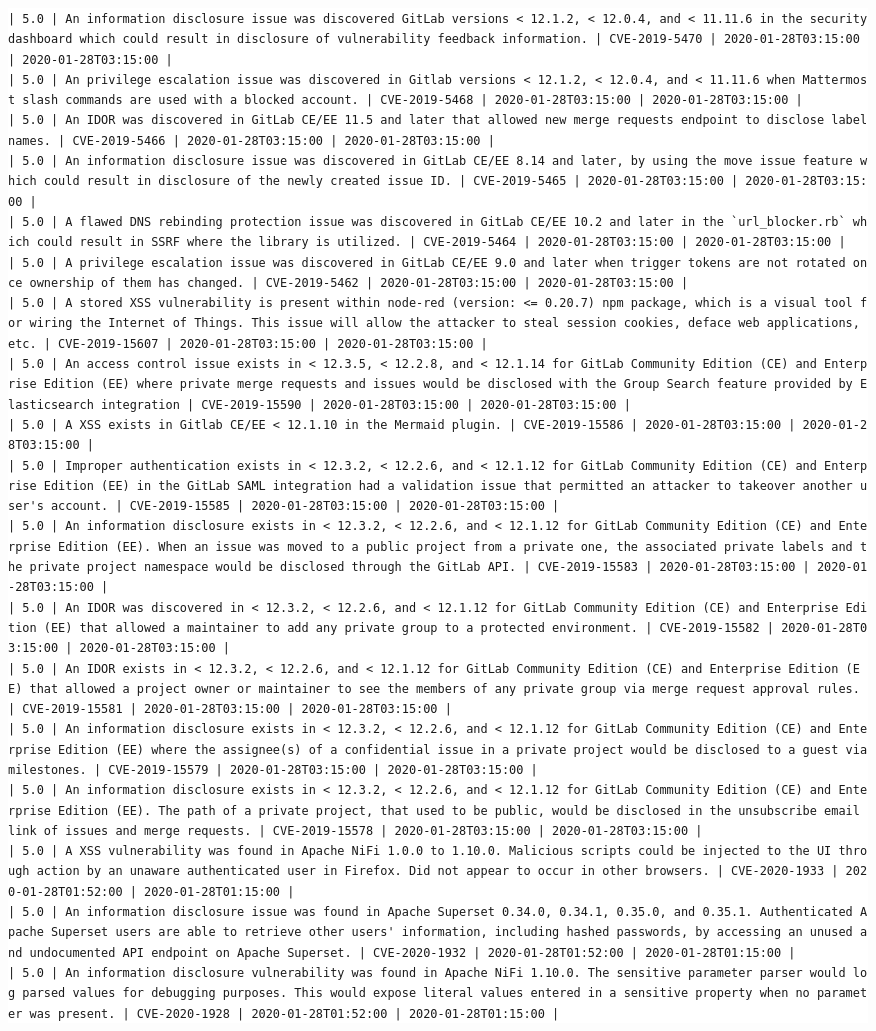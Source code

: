 ```
| 5.0 | An information disclosure issue was discovered GitLab versions < 12.1.2, < 12.0.4, and < 11.11.6 in the security dashboard which could result in disclosure of vulnerability feedback information. | CVE-2019-5470 | 2020-01-28T03:15:00 | 2020-01-28T03:15:00 |
| 5.0 | An privilege escalation issue was discovered in Gitlab versions < 12.1.2, < 12.0.4, and < 11.11.6 when Mattermost slash commands are used with a blocked account. | CVE-2019-5468 | 2020-01-28T03:15:00 | 2020-01-28T03:15:00 |
| 5.0 | An IDOR was discovered in GitLab CE/EE 11.5 and later that allowed new merge requests endpoint to disclose label names. | CVE-2019-5466 | 2020-01-28T03:15:00 | 2020-01-28T03:15:00 |
| 5.0 | An information disclosure issue was discovered in GitLab CE/EE 8.14 and later, by using the move issue feature which could result in disclosure of the newly created issue ID. | CVE-2019-5465 | 2020-01-28T03:15:00 | 2020-01-28T03:15:00 |
| 5.0 | A flawed DNS rebinding protection issue was discovered in GitLab CE/EE 10.2 and later in the `url_blocker.rb` which could result in SSRF where the library is utilized. | CVE-2019-5464 | 2020-01-28T03:15:00 | 2020-01-28T03:15:00 |
| 5.0 | A privilege escalation issue was discovered in GitLab CE/EE 9.0 and later when trigger tokens are not rotated once ownership of them has changed. | CVE-2019-5462 | 2020-01-28T03:15:00 | 2020-01-28T03:15:00 |
| 5.0 | A stored XSS vulnerability is present within node-red (version: <= 0.20.7) npm package, which is a visual tool for wiring the Internet of Things. This issue will allow the attacker to steal session cookies, deface web applications, etc. | CVE-2019-15607 | 2020-01-28T03:15:00 | 2020-01-28T03:15:00 |
| 5.0 | An access control issue exists in < 12.3.5, < 12.2.8, and < 12.1.14 for GitLab Community Edition (CE) and Enterprise Edition (EE) where private merge requests and issues would be disclosed with the Group Search feature provided by Elasticsearch integration | CVE-2019-15590 | 2020-01-28T03:15:00 | 2020-01-28T03:15:00 |
| 5.0 | A XSS exists in Gitlab CE/EE < 12.1.10 in the Mermaid plugin. | CVE-2019-15586 | 2020-01-28T03:15:00 | 2020-01-28T03:15:00 |
| 5.0 | Improper authentication exists in < 12.3.2, < 12.2.6, and < 12.1.12 for GitLab Community Edition (CE) and Enterprise Edition (EE) in the GitLab SAML integration had a validation issue that permitted an attacker to takeover another user's account. | CVE-2019-15585 | 2020-01-28T03:15:00 | 2020-01-28T03:15:00 |
| 5.0 | An information disclosure exists in < 12.3.2, < 12.2.6, and < 12.1.12 for GitLab Community Edition (CE) and Enterprise Edition (EE). When an issue was moved to a public project from a private one, the associated private labels and the private project namespace would be disclosed through the GitLab API. | CVE-2019-15583 | 2020-01-28T03:15:00 | 2020-01-28T03:15:00 |
| 5.0 | An IDOR was discovered in < 12.3.2, < 12.2.6, and < 12.1.12 for GitLab Community Edition (CE) and Enterprise Edition (EE) that allowed a maintainer to add any private group to a protected environment. | CVE-2019-15582 | 2020-01-28T03:15:00 | 2020-01-28T03:15:00 |
| 5.0 | An IDOR exists in < 12.3.2, < 12.2.6, and < 12.1.12 for GitLab Community Edition (CE) and Enterprise Edition (EE) that allowed a project owner or maintainer to see the members of any private group via merge request approval rules. | CVE-2019-15581 | 2020-01-28T03:15:00 | 2020-01-28T03:15:00 |
| 5.0 | An information disclosure exists in < 12.3.2, < 12.2.6, and < 12.1.12 for GitLab Community Edition (CE) and Enterprise Edition (EE) where the assignee(s) of a confidential issue in a private project would be disclosed to a guest via milestones. | CVE-2019-15579 | 2020-01-28T03:15:00 | 2020-01-28T03:15:00 |
| 5.0 | An information disclosure exists in < 12.3.2, < 12.2.6, and < 12.1.12 for GitLab Community Edition (CE) and Enterprise Edition (EE). The path of a private project, that used to be public, would be disclosed in the unsubscribe email link of issues and merge requests. | CVE-2019-15578 | 2020-01-28T03:15:00 | 2020-01-28T03:15:00 |
| 5.0 | A XSS vulnerability was found in Apache NiFi 1.0.0 to 1.10.0. Malicious scripts could be injected to the UI through action by an unaware authenticated user in Firefox. Did not appear to occur in other browsers. | CVE-2020-1933 | 2020-01-28T01:52:00 | 2020-01-28T01:15:00 |
| 5.0 | An information disclosure issue was found in Apache Superset 0.34.0, 0.34.1, 0.35.0, and 0.35.1. Authenticated Apache Superset users are able to retrieve other users' information, including hashed passwords, by accessing an unused and undocumented API endpoint on Apache Superset. | CVE-2020-1932 | 2020-01-28T01:52:00 | 2020-01-28T01:15:00 |
| 5.0 | An information disclosure vulnerability was found in Apache NiFi 1.10.0. The sensitive parameter parser would log parsed values for debugging purposes. This would expose literal values entered in a sensitive property when no parameter was present. | CVE-2020-1928 | 2020-01-28T01:52:00 | 2020-01-28T01:15:00 |
```
